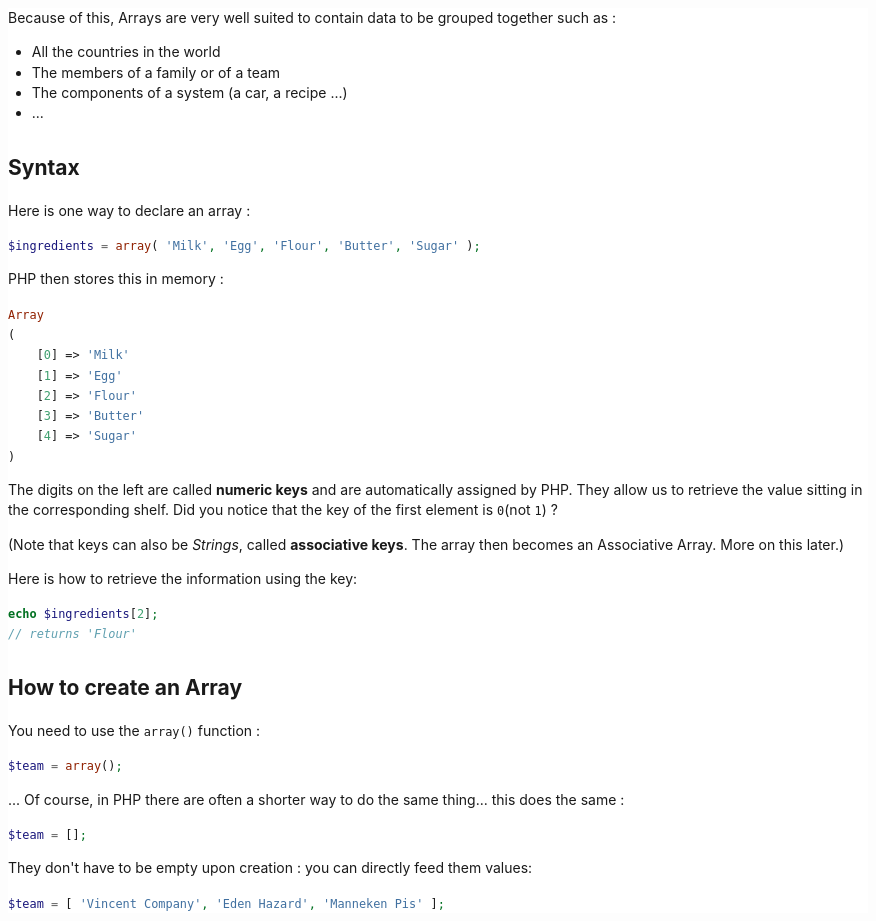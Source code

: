 Because of this, Arrays are very well suited to contain data to be grouped together such as :

- All the countries in the world
- The members of a family or of a team
- The components of a system (a car, a recipe ...)
- ...

## Syntax

Here is one way to declare an array :

```php
$ingredients = array( 'Milk', 'Egg', 'Flour', 'Butter', 'Sugar' );
```

PHP then stores this in memory :

```php
Array
(
    [0] => 'Milk'
    [1] => 'Egg'
    [2] => 'Flour'
    [3] => 'Butter'
    [4] => 'Sugar'
)
```

The digits on the left are called **numeric keys** and are automatically assigned by PHP. They allow us to retrieve the value sitting in the corresponding shelf.
Did you notice that the key of the first element is `0`(not `1`) ?

(Note that keys can also be _Strings_, called **associative keys**. The array then becomes an Associative Array. More on this later.)

Here is how to retrieve the information using the key:

```php
echo $ingredients[2];
// returns 'Flour'
```

## How to create an Array

You need to use the `array()` function :

```php
$team = array();
```

... Of course, in PHP there are often a shorter way to do the same thing... this does the same :

```php
$team = [];
```

They don't have to be empty upon creation : you can directly feed them values:

```php
$team = [ 'Vincent Company', 'Eden Hazard', 'Manneken Pis' ];
```
